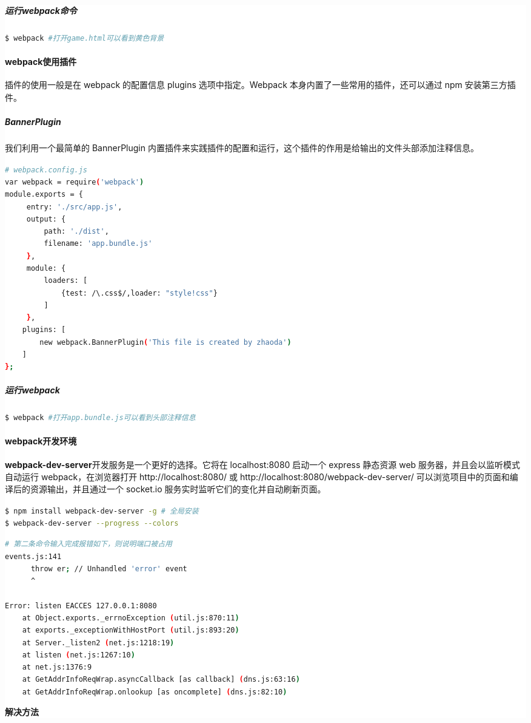 ##### 运行webpack命令

```bash
$ webpack #打开game.html可以看到黄色背景
```

#### webpack使用插件

插件的使用一般是在 webpack 的配置信息 plugins 选项中指定。Webpack 本身内置了一些常用的插件，还可以通过 npm 安装第三方插件。

##### BannerPlugin

我们利用一个最简单的 BannerPlugin 内置插件来实践插件的配置和运行，这个插件的作用是给输出的文件头部添加注释信息。

```bash
# webpack.config.js
var webpack = require('webpack')
module.exports = {
     entry: './src/app.js',
     output: {
         path: './dist',
         filename: 'app.bundle.js'
     },
     module: {
         loaders: [
             {test: /\.css$/,loader: "style!css"}
         ]
     },
    plugins: [
        new webpack.BannerPlugin('This file is created by zhaoda')
    ]
};
```

##### 运行webpack

```bash
$ webpack #打开app.bundle.js可以看到头部注释信息
```

#### webpack开发环境

**webpack-dev-server**开发服务是一个更好的选择。它将在 localhost:8080 启动一个 express 静态资源 web 服务器，并且会以监听模式自动运行 webpack，在浏览器打开 http://localhost:8080/ 或 http://localhost:8080/webpack-dev-server/ 可以浏览项目中的页面和编译后的资源输出，并且通过一个 socket.io 服务实时监听它们的变化并自动刷新页面。

```bash
$ npm install webpack-dev-server -g # 全局安装
$ webpack-dev-server --progress --colors
```

```bash
# 第二条命令输入完成报错如下，则说明端口被占用
events.js:141
      throw er; // Unhandled 'error' event
      ^

Error: listen EACCES 127.0.0.1:8080
    at Object.exports._errnoException (util.js:870:11)
    at exports._exceptionWithHostPort (util.js:893:20)
    at Server._listen2 (net.js:1218:19)
    at listen (net.js:1267:10)
    at net.js:1376:9
    at GetAddrInfoReqWrap.asyncCallback [as callback] (dns.js:63:16)
    at GetAddrInfoReqWrap.onlookup [as oncomplete] (dns.js:82:10)
```
**解决方法**
